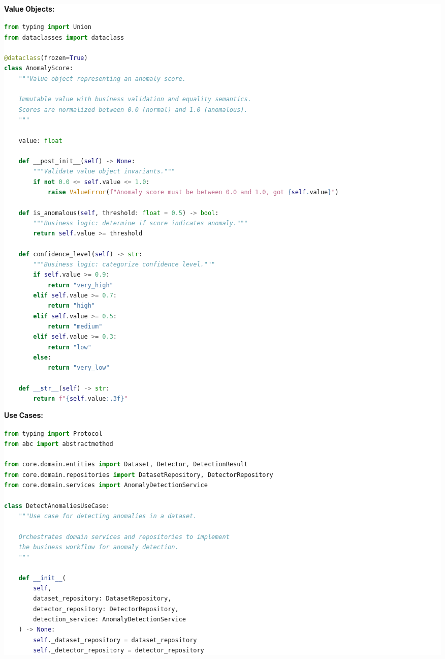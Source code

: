 **Value Objects:**
```python
from typing import Union
from dataclasses import dataclass

@dataclass(frozen=True)
class AnomalyScore:
    """Value object representing an anomaly score.
    
    Immutable value with business validation and equality semantics.
    Scores are normalized between 0.0 (normal) and 1.0 (anomalous).
    """
    
    value: float
    
    def __post_init__(self) -> None:
        """Validate value object invariants."""
        if not 0.0 <= self.value <= 1.0:
            raise ValueError(f"Anomaly score must be between 0.0 and 1.0, got {self.value}")
    
    def is_anomalous(self, threshold: float = 0.5) -> bool:
        """Business logic: determine if score indicates anomaly."""
        return self.value >= threshold
    
    def confidence_level(self) -> str:
        """Business logic: categorize confidence level."""
        if self.value >= 0.9:
            return "very_high"
        elif self.value >= 0.7:
            return "high"
        elif self.value >= 0.5:
            return "medium"
        elif self.value >= 0.3:
            return "low"
        else:
            return "very_low"
    
    def __str__(self) -> str:
        return f"{self.value:.3f}"
```

**Use Cases:**
```python
from typing import Protocol
from abc import abstractmethod

from core.domain.entities import Dataset, Detector, DetectionResult
from core.domain.repositories import DatasetRepository, DetectorRepository
from core.domain.services import AnomalyDetectionService

class DetectAnomaliesUseCase:
    """Use case for detecting anomalies in a dataset.
    
    Orchestrates domain services and repositories to implement
    the business workflow for anomaly detection.
    """
    
    def __init__(
        self,
        dataset_repository: DatasetRepository,
        detector_repository: DetectorRepository,
        detection_service: AnomalyDetectionService
    ) -> None:
        self._dataset_repository = dataset_repository
        self._detector_repository = detector_repository
```